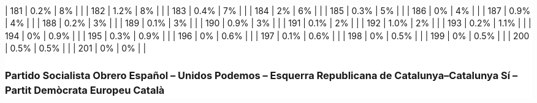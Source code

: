 | 181 | 0.2% | 8% |  |
| 182 | 1.2% | 8% |  |
| 183 | 0.4% | 7% |  |
| 184 | 2% | 6% |  |
| 185 | 0.3% | 5% |  |
| 186 | 0% | 4% |  |
| 187 | 0.9% | 4% |  |
| 188 | 0.2% | 3% |  |
| 189 | 0.1% | 3% |  |
| 190 | 0.9% | 3% |  |
| 191 | 0.1% | 2% |  |
| 192 | 1.0% | 2% |  |
| 193 | 0.2% | 1.1% |  |
| 194 | 0% | 0.9% |  |
| 195 | 0.3% | 0.9% |  |
| 196 | 0% | 0.6% |  |
| 197 | 0.1% | 0.6% |  |
| 198 | 0% | 0.5% |  |
| 199 | 0% | 0.5% |  |
| 200 | 0.5% | 0.5% |  |
| 201 | 0% | 0% |  |

### Partido Socialista Obrero Español – Unidos Podemos – Esquerra Republicana de Catalunya–Catalunya Sí – Partit Demòcrata Europeu Català

